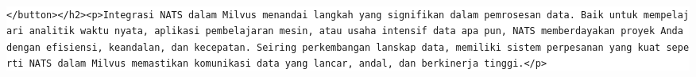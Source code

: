    </button></h2><p>Integrasi NATS dalam Milvus menandai langkah yang signifikan dalam pemrosesan data. Baik untuk mempelajari analitik waktu nyata, aplikasi pembelajaran mesin, atau usaha intensif data apa pun, NATS memberdayakan proyek Anda dengan efisiensi, keandalan, dan kecepatan. Seiring perkembangan lanskap data, memiliki sistem perpesanan yang kuat seperti NATS dalam Milvus memastikan komunikasi data yang lancar, andal, dan berkinerja tinggi.</p>
